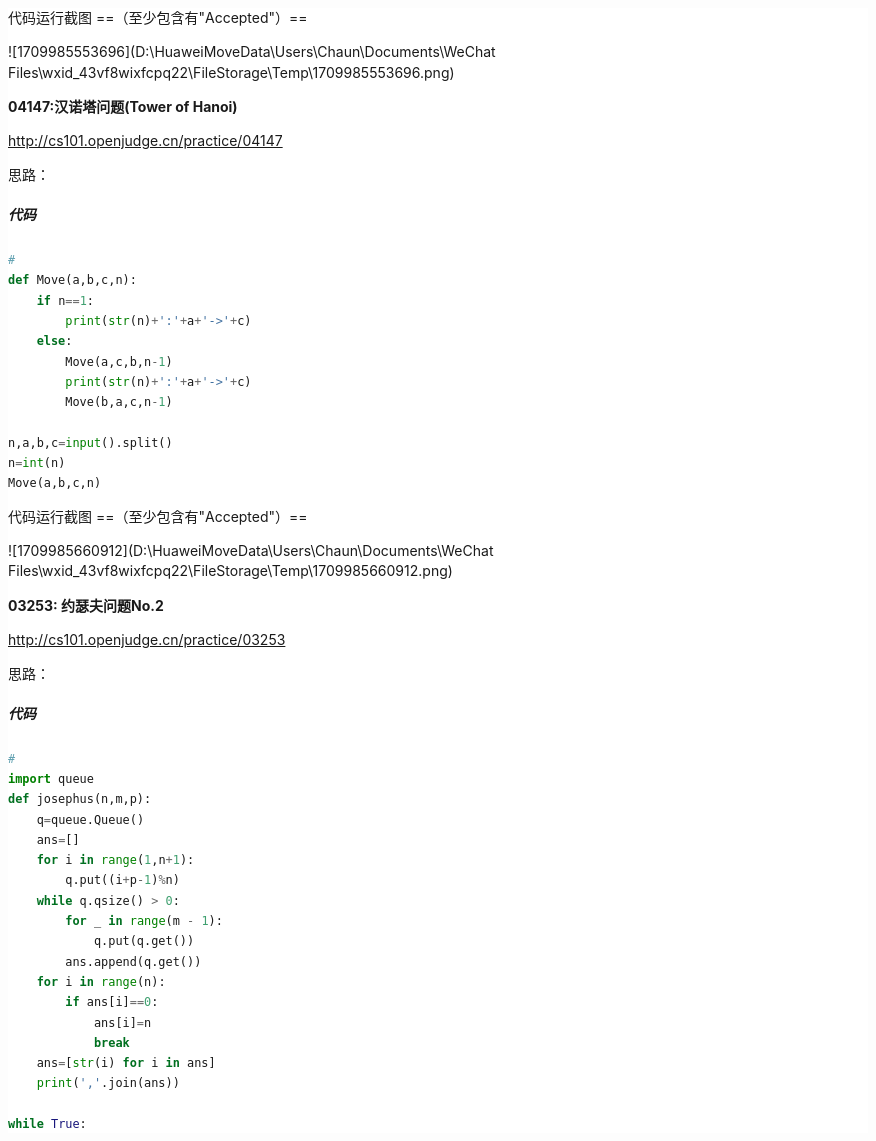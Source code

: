 

代码运行截图 ==（至少包含有"Accepted"）==

![1709985553696](D:\HuaweiMoveData\Users\Chaun\Documents\WeChat Files\wxid_43vf8wixfcpq22\FileStorage\Temp\1709985553696.png)



**04147:汉诺塔问题(Tower of Hanoi)**

http://cs101.openjudge.cn/practice/04147



思路：



##### 代码

```python
# 
def Move(a,b,c,n):
    if n==1:
        print(str(n)+':'+a+'->'+c)
    else:
        Move(a,c,b,n-1)
        print(str(n)+':'+a+'->'+c)
        Move(b,a,c,n-1)

n,a,b,c=input().split()
n=int(n)
Move(a,b,c,n)
```



代码运行截图 ==（至少包含有"Accepted"）==

![1709985660912](D:\HuaweiMoveData\Users\Chaun\Documents\WeChat Files\wxid_43vf8wixfcpq22\FileStorage\Temp\1709985660912.png)



**03253: 约瑟夫问题No.2**

http://cs101.openjudge.cn/practice/03253



思路：



##### 代码

```python
# 
import queue
def josephus(n,m,p):
    q=queue.Queue()
    ans=[]
    for i in range(1,n+1): 
        q.put((i+p-1)%n)
    while q.qsize() > 0:
        for _ in range(m - 1):
            q.put(q.get())
        ans.append(q.get())
    for i in range(n):
        if ans[i]==0:
            ans[i]=n
            break
    ans=[str(i) for i in ans]
    print(','.join(ans))

while True:
```